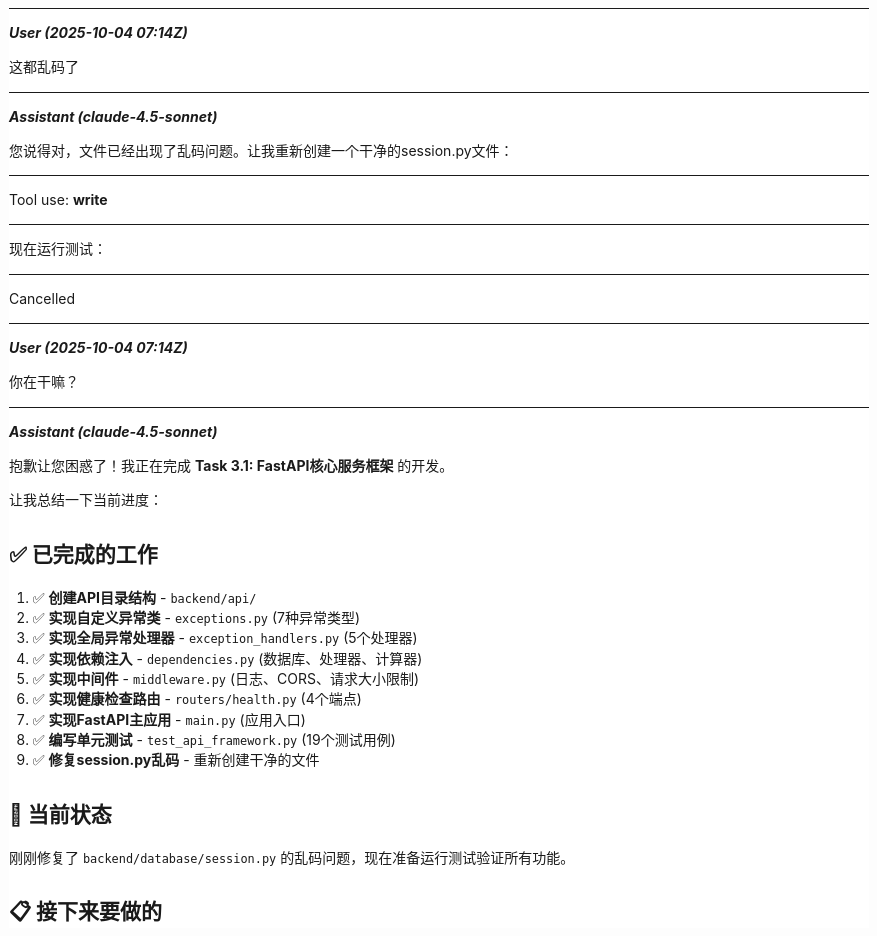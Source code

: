 

---

_**User (2025-10-04 07:14Z)**_

这都乱码了

---

_**Assistant (claude-4.5-sonnet)**_

您说得对，文件已经出现了乱码问题。让我重新创建一个干净的session.py文件：

---

Tool use: **write**

---

现在运行测试：

---

Cancelled

---

_**User (2025-10-04 07:14Z)**_

你在干嘛？

---

_**Assistant (claude-4.5-sonnet)**_

抱歉让您困惑了！我正在完成 **Task 3.1: FastAPI核心服务框架** 的开发。

让我总结一下当前进度：

## ✅ 已完成的工作

1. ✅ **创建API目录结构** - `backend/api/`
2. ✅ **实现自定义异常类** - `exceptions.py` (7种异常类型)
3. ✅ **实现全局异常处理器** - `exception_handlers.py` (5个处理器)
4. ✅ **实现依赖注入** - `dependencies.py` (数据库、处理器、计算器)
5. ✅ **实现中间件** - `middleware.py` (日志、CORS、请求大小限制)
6. ✅ **实现健康检查路由** - `routers/health.py` (4个端点)
7. ✅ **实现FastAPI主应用** - `main.py` (应用入口)
8. ✅ **编写单元测试** - `test_api_framework.py` (19个测试用例)
9. ✅ **修复session.py乱码** - 重新创建干净的文件

## 🔄 当前状态

刚刚修复了 `backend/database/session.py` 的乱码问题，现在准备运行测试验证所有功能。

## 📋 接下来要做的
